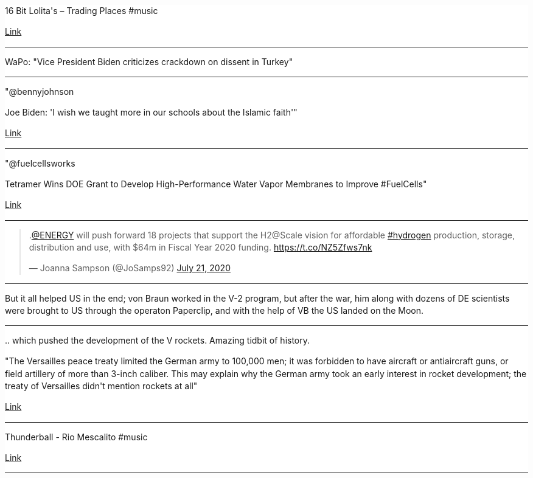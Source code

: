 
16 Bit Lolita's ‎– Trading Places \#music

[Link](https://youtu.be/2AdApttFHUg)

---

WaPo: "Vice President Biden criticizes crackdown on dissent in Turkey"

---

"@bennyjohnson

Joe Biden: 'I wish we taught more in our schools about the Islamic faith'"

[Link](https://twitter.com/bennyjohnson/status/1285356163987656705)

---

"@fuelcellsworks

Tetramer Wins DOE Grant to Develop High-Performance Water Vapor
Membranes to Improve \#FuelCells"

[Link](https://bit.ly/3fP4iG9 )

---

<blockquote class="twitter-tweet"><p lang="en" dir="ltr">.<a href="https://twitter.com/ENERGY?ref_src=twsrc%5Etfw">@ENERGY</a> will push forward 18 projects that support the H2@Scale vision for affordable <a href="https://twitter.com/hashtag/hydrogen?src=hash&amp;ref_src=twsrc%5Etfw">#hydrogen</a> production, storage, distribution and use, with $64m in Fiscal Year 2020 funding. <a href="https://t.co/NZ5Zfws7nk">https://t.co/NZ5Zfws7nk</a></p>&mdash; Joanna Sampson (@JoSamps92) <a href="https://twitter.com/JoSamps92/status/1285484640816566273?ref_src=twsrc%5Etfw">July 21, 2020</a></blockquote> <script async src="https://platform.twitter.com/widgets.js" charset="utf-8"></script>

---

But it all helped US in the end; von Braun worked in the V-2 program,
but after the war, him along with dozens of DE scientists were brought
to US through the operaton Paperclip, and with the help of VB the US
landed on the Moon. 

---

.. which pushed the development of the V rockets. Amazing tidbit of history. 

"The Versailles peace treaty limited the German army to 100,000 men; it
was forbidden to have aircraft or antiaircraft guns, or field
artillery of more than 3-inch caliber. This may explain why the German
army took an early interest in rocket development; the treaty of
Versailles didn't mention rockets at all"

[Link](https://maritime.org/doc/missile/index.htm)

---

Thunderball - Rio Mescalito \#music

[Link](https://youtu.be/jqQY5v00re4)

---